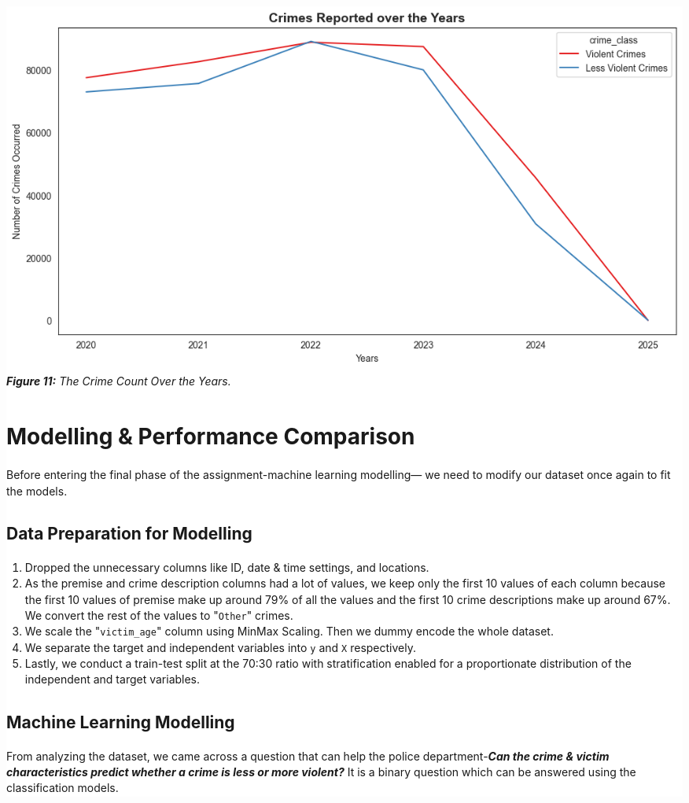 ![Crime Count Over the Years](Assets/finding9.png)
***Figure 11:** The Crime Count Over the Years.*



# Modelling & Performance Comparison
Before entering the final phase of the assignment-machine learning modelling— we need to modify our dataset once again to fit the models.


## Data Preparation for Modelling
1. Dropped the unnecessary columns like ID, date & time settings, and locations.
2. As the premise and crime description columns had a lot of values, we keep only the first 10 values of each column because the first 10 values of premise make up around 79% of all the values and the first 10 crime descriptions make up around 67%. We convert the rest of the values to "`Other`" crimes.
3. We scale the "`victim_age`" column using MinMax Scaling. Then we dummy encode the whole dataset.
4. We separate the target and independent variables into `y` and `X` respectively.
5. Lastly, we conduct a train-test split at the 70:30 ratio with stratification enabled for a proportionate distribution of the independent and target variables.


## Machine Learning Modelling
From analyzing the dataset, we came across a question that can help the police department-***Can the crime & victim characteristics predict whether a crime is less or more violent?*** It is a binary question which can be answered using the classification models. 
